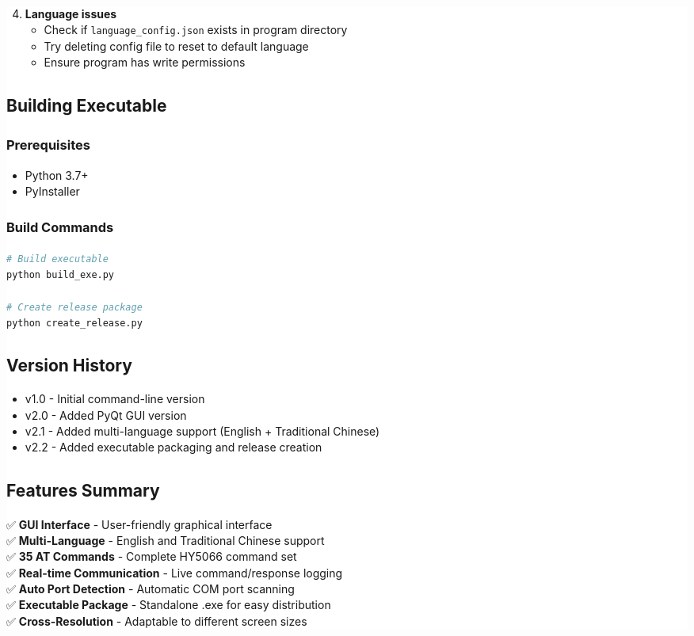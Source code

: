 4. **Language issues**
   - Check if `language_config.json` exists in program directory
   - Try deleting config file to reset to default language
   - Ensure program has write permissions

## Building Executable

### Prerequisites
- Python 3.7+
- PyInstaller

### Build Commands
```bash
# Build executable
python build_exe.py

# Create release package
python create_release.py
```

## Version History

- v1.0 - Initial command-line version
- v2.0 - Added PyQt GUI version
- v2.1 - Added multi-language support (English + Traditional Chinese)
- v2.2 - Added executable packaging and release creation

## Features Summary

✅ **GUI Interface** - User-friendly graphical interface  
✅ **Multi-Language** - English and Traditional Chinese support  
✅ **35 AT Commands** - Complete HY5066 command set  
✅ **Real-time Communication** - Live command/response logging  
✅ **Auto Port Detection** - Automatic COM port scanning  
✅ **Executable Package** - Standalone .exe for easy distribution  
✅ **Cross-Resolution** - Adaptable to different screen sizes
